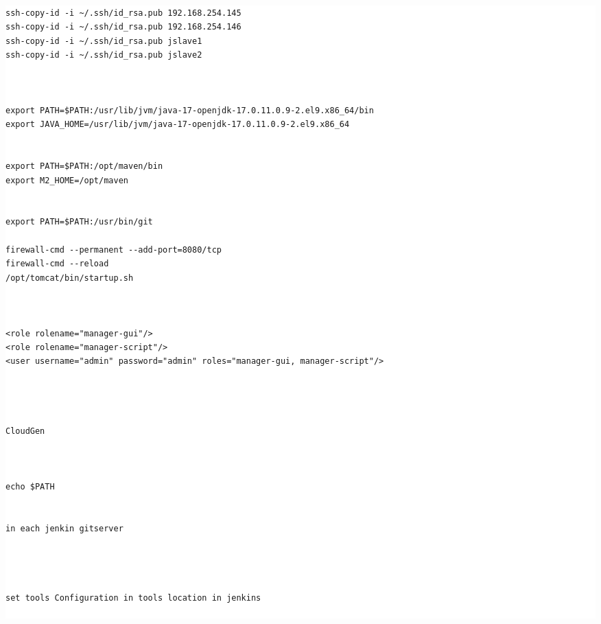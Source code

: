 ~~~~~~~~~~~~~~~~~~~~~~~~~~~~~~~~~~~~~~~~~~~~~~~~~~~~~~~~~~~~~~~~~
ssh-copy-id -i ~/.ssh/id_rsa.pub 192.168.254.145
ssh-copy-id -i ~/.ssh/id_rsa.pub 192.168.254.146
ssh-copy-id -i ~/.ssh/id_rsa.pub jslave1
ssh-copy-id -i ~/.ssh/id_rsa.pub jslave2



export PATH=$PATH:/usr/lib/jvm/java-17-openjdk-17.0.11.0.9-2.el9.x86_64/bin
export JAVA_HOME=/usr/lib/jvm/java-17-openjdk-17.0.11.0.9-2.el9.x86_64
															

export PATH=$PATH:/opt/maven/bin
export M2_HOME=/opt/maven


export PATH=$PATH:/usr/bin/git 

firewall-cmd --permanent --add-port=8080/tcp 
firewall-cmd --reload
/opt/tomcat/bin/startup.sh 



<role rolename="manager-gui"/>
<role rolename="manager-script"/>
<user username="admin" password="admin" roles="manager-gui, manager-script"/>




CloudGen



echo $PATH


in each jenkin gitserver




set tools Configuration in tools location in jenkins

